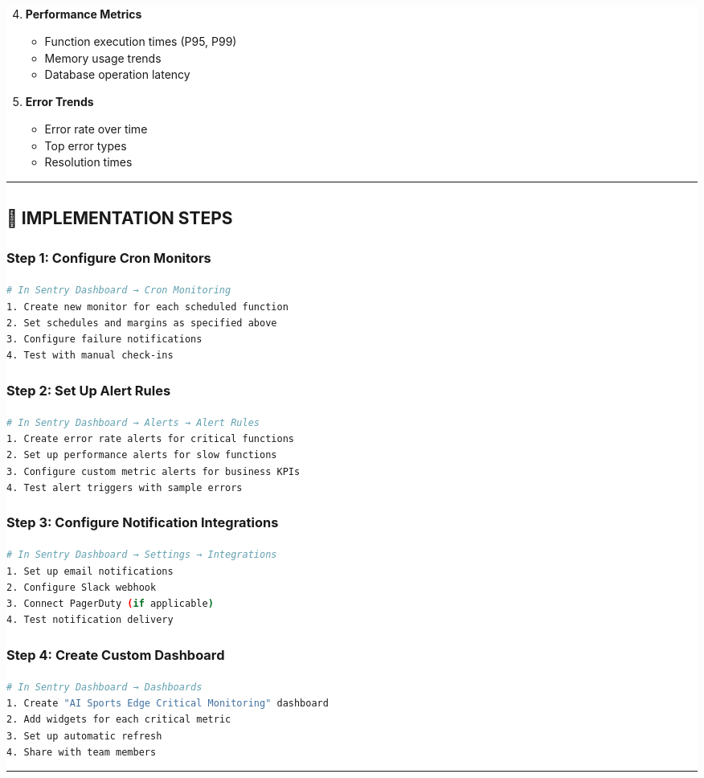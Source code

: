 4. **Performance Metrics**
   - Function execution times (P95, P99)
   - Memory usage trends
   - Database operation latency

5. **Error Trends**
   - Error rate over time
   - Top error types
   - Resolution times

---

## 🔧 **IMPLEMENTATION STEPS**

### **Step 1: Configure Cron Monitors**
```bash
# In Sentry Dashboard → Cron Monitoring
1. Create new monitor for each scheduled function
2. Set schedules and margins as specified above
3. Configure failure notifications
4. Test with manual check-ins
```

### **Step 2: Set Up Alert Rules**
```bash
# In Sentry Dashboard → Alerts → Alert Rules
1. Create error rate alerts for critical functions
2. Set up performance alerts for slow functions
3. Configure custom metric alerts for business KPIs
4. Test alert triggers with sample errors
```

### **Step 3: Configure Notification Integrations**
```bash
# In Sentry Dashboard → Settings → Integrations
1. Set up email notifications
2. Configure Slack webhook
3. Connect PagerDuty (if applicable)
4. Test notification delivery
```

### **Step 4: Create Custom Dashboard**
```bash
# In Sentry Dashboard → Dashboards
1. Create "AI Sports Edge Critical Monitoring" dashboard
2. Add widgets for each critical metric
3. Set up automatic refresh
4. Share with team members
```

---
